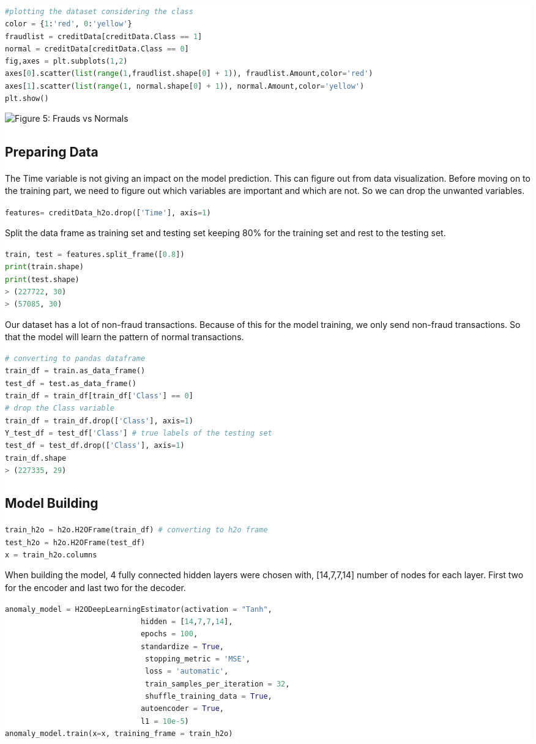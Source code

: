 ```python
#plotting the dataset considering the class
color = {1:'red', 0:'yellow'}
fraudlist = creditData[creditData.Class == 1]
normal = creditData[creditData.Class == 0]
fig,axes = plt.subplots(1,2)
axes[0].scatter(list(range(1,fraudlist.shape[0] + 1)), fraudlist.Amount,color='red')
axes[1].scatter(list(range(1, normal.shape[0] + 1)), normal.Amount,color='yellow')
plt.show()
```
![Figure 5: Frauds vs Normals](https://miro.medium.com/max/384/1*MRmiK5-LXpfbc4r4SBGccg.png)
## Preparing Data
The Time variable is not giving an impact on the model prediction. This can figure out from data visualization. Before moving on to the training part, we need to figure out which variables are important and which are not. So we can drop the unwanted variables.
```python
features= creditData_h2o.drop(['Time'], axis=1)
```
Split the data frame as training set and testing set keeping 80% for the training set and rest to the testing set.
```python
train, test = features.split_frame([0.8])
print(train.shape)
print(test.shape)
> (227722, 30)
> (57085, 30)
```
Our dataset has a lot of non-fraud transactions. Because of this for the model training, we only send non-fraud transactions. So that the model will learn the pattern of normal transactions.
```python
# converting to pandas dataframe
train_df = train.as_data_frame()
test_df = test.as_data_frame()
train_df = train_df[train_df['Class'] == 0]
# drop the Class variable
train_df = train_df.drop(['Class'], axis=1)
Y_test_df = test_df['Class'] # true labels of the testing set
test_df = test_df.drop(['Class'], axis=1)
train_df.shape
> (227335, 29)
```
## Model Building
```python
train_h2o = h2o.H2OFrame(train_df) # converting to h2o frame
test_h2o = h2o.H2OFrame(test_df)
x = train_h2o.columns
```
When building the model, 4 fully connected hidden layers were chosen with, [14,7,7,14] number of nodes for each layer. First two for the encoder and last two for the decoder.
```python
anomaly_model = H2ODeepLearningEstimator(activation = "Tanh",
                               hidden = [14,7,7,14],
                               epochs = 100,
                               standardize = True,
                                stopping_metric = 'MSE', 
                                loss = 'automatic',
                                train_samples_per_iteration = 32,
                                shuffle_training_data = True,     
                               autoencoder = True,
                               l1 = 10e-5)
anomaly_model.train(x=x, training_frame = train_h2o)
```